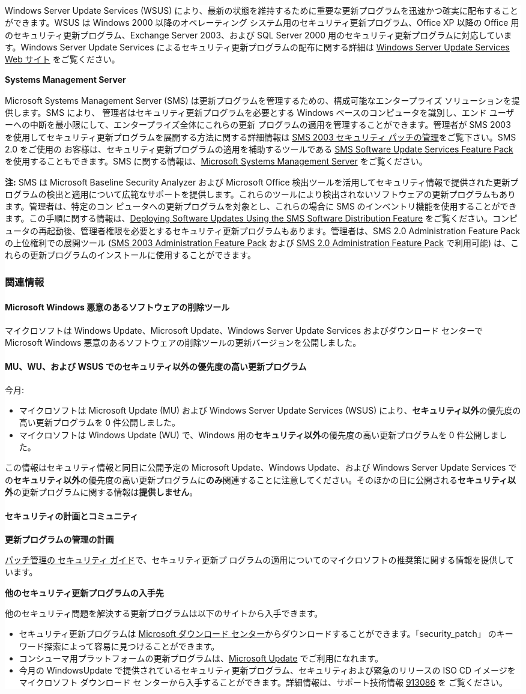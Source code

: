 Windows Server Update Services (WSUS) により、最新の状態を維持するために重要な更新プログラムを迅速かつ確実に配布することができます。WSUS は Windows 2000 以降のオペレーティング システム用のセキュリティ更新プログラム、Office XP 以降の Office 用のセキュリティ更新プログラム、Exchange Server 2003、および SQL Server 2000 用のセキュリティ更新プログラムに対応しています。Windows Server Update Services によるセキュリティ更新プログラムの配布に関する詳細は [Windows Server Update Services Web サイト](https://www.microsoft.com/japan/windowsserversystem/updateservices/evaluation/overview.mspx) をご覧ください｡

**Systems Management Server**

Microsoft Systems Management Server (SMS) は更新プログラムを管理するための、構成可能なエンタープライズ ソリューションを提供します。SMS により、 管理者はセキュリティ更新プログラムを必要とする Windows ベースのコンピュータを識別し、エンド ユーザーへの中断を最小限にして、エンタープライズ全体にこれらの更新 プログラムの適用を管理することができます。管理者が SMS 2003 を使用してセキュリティ更新プログラムを展開する方法に関する詳細情報は [SMS 2003 セキュリティ パッチの管理](https://www.microsoft.com/japan/smserver/evaluation/capabilities/patch.mspx)をご覧下さい。SMS 2.0 をご使用の お客様は、セキュリティ更新プログラムの適用を補助するツールである [SMS Software Update Services Feature Pack](https://www.microsoft.com/japan/smserver/evaluation/overview/featurepacks/suspack.mspx) を使用することもできます。SMS に関する情報は、[Microsoft Systems Management Server](https://www.microsoft.com/japan/smserver/default.mspx) をご覧ください。

**注:** SMS は Microsoft Baseline Security Analyzer および Microsoft Office 検出ツールを活用してセキュリティ情報で提供された更新プログラムの検出と適用について広範なサポートを提供します。これらのツールにより検出されないソフトウェアの更新プログラムもあります。管理者は、特定のコン ピュータへの更新プログラムを対象とし、これらの場合に SMS のインベントリ機能を使用することができます。この手順に関する情報は、[Deploying Software Updates Using the SMS Software Distribution Feature](https://www.microsoft.com/japan/technet/prodtechnol/sms/sms2003/patchupdate.mspx) をご覧ください。コンピュータの再起動後、管理者権限を必要とするセキュリティ更新プログラムもあります。管理者は、SMS 2.0 Administration Feature Pack の上位権利での展開ツール ([SMS 2003 Administration Feature Pack](https://www.microsoft.com/download/details.aspx?familyid=7bd3a16e-1899-4e0b-bb99-1320e816167d&displaylang=ja) および [SMS 2.0 Administration Feature Pack](https://www.microsoft.com/japan/smserver/downloads/20/featurepacks/adminpack/) で利用可能) は、これらの更新プログラムのインストールに使用することができます。

### 関連情報

#### Microsoft Windows 悪意のあるソフトウェアの削除ツール

マイクロソフトは Windows Update、Microsoft Update、Windows Server Update Services およびダウンロード センターで Microsoft Windows 悪意のあるソフトウェアの削除ツールの更新バージョンを公開しました。

#### MU、WU、および WSUS でのセキュリティ以外の優先度の高い更新プログラム

今月:

-   マイクロソフトは Microsoft Update (MU) および Windows Server Update Services (WSUS) により、**セキュリティ以外**の優先度の高い更新プログラムを 0 件公開しました。
-   マイクロソフトは Windows Update (WU) で、Windows 用の**セキュリティ以外**の優先度の高い更新プログラムを 0 件公開しました。

この情報はセキュリティ情報と同日に公開予定の Microsoft Update、Windows Update、および Windows Server Update Services での**セキュリティ以外**の優先度の高い更新プログラムに**のみ**関連することに注意してください。そのほかの日に公開される**セキュリティ以外**の更新プログラムに関する情報は**提供しません**。

#### セキュリティの計画とコミュニティ

**更新プログラムの管理の計画**

[パッチ管理の セキュリティ ガイド](https://technet.microsoft.com/ja-jp/library/dd433786.aspx)で、セキュリティ更新プ ログラムの適用についてのマイクロソフトの推奨策に関する情報を提供しています。

**他のセキュリティ更新プログラムの入手先**

他のセキュリティ問題を解決する更新プログラムは以下のサイトから入手できます。

-   セキュリティ更新プログラムは [Microsoft ダウンロード センター](https://www.microsoft.com/downloads/search.aspx?displaylang=ja)からダウンロードすることができます。「security\_patch」 のキーワード探索によって容易に見つけることができます。
-   コンシューマ用プラットフォームの更新プログラムは、[Microsoft Update](https://update.microsoft.com/microsoftupdate) でご利用になれます。
-   今月の WindowsUpdate で提供されているセキュリティ更新プログラム、セキュリティおよび緊急のリリースの ISO CD イメージをマイクロソフト ダウンロード セ ンターから入手することができます。詳細情報は、サポート技術情報 [913086](https://support.microsoft.com/kb/913086) を ご覧ください。
